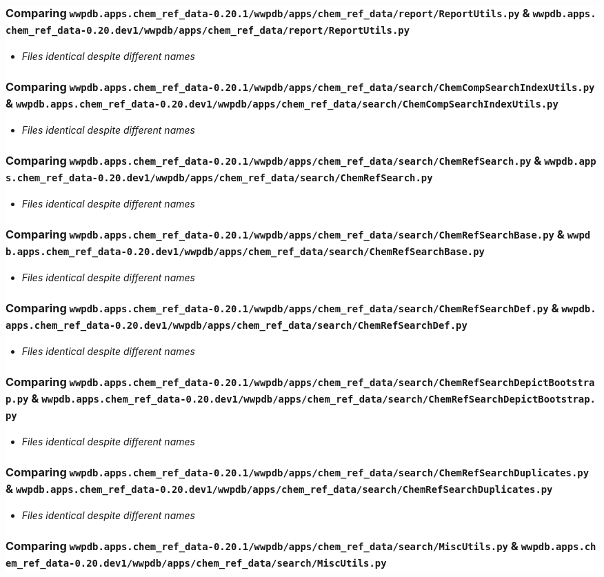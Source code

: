 ### Comparing `wwpdb.apps.chem_ref_data-0.20.1/wwpdb/apps/chem_ref_data/report/ReportUtils.py` & `wwpdb.apps.chem_ref_data-0.20.dev1/wwpdb/apps/chem_ref_data/report/ReportUtils.py`

 * *Files identical despite different names*

### Comparing `wwpdb.apps.chem_ref_data-0.20.1/wwpdb/apps/chem_ref_data/search/ChemCompSearchIndexUtils.py` & `wwpdb.apps.chem_ref_data-0.20.dev1/wwpdb/apps/chem_ref_data/search/ChemCompSearchIndexUtils.py`

 * *Files identical despite different names*

### Comparing `wwpdb.apps.chem_ref_data-0.20.1/wwpdb/apps/chem_ref_data/search/ChemRefSearch.py` & `wwpdb.apps.chem_ref_data-0.20.dev1/wwpdb/apps/chem_ref_data/search/ChemRefSearch.py`

 * *Files identical despite different names*

### Comparing `wwpdb.apps.chem_ref_data-0.20.1/wwpdb/apps/chem_ref_data/search/ChemRefSearchBase.py` & `wwpdb.apps.chem_ref_data-0.20.dev1/wwpdb/apps/chem_ref_data/search/ChemRefSearchBase.py`

 * *Files identical despite different names*

### Comparing `wwpdb.apps.chem_ref_data-0.20.1/wwpdb/apps/chem_ref_data/search/ChemRefSearchDef.py` & `wwpdb.apps.chem_ref_data-0.20.dev1/wwpdb/apps/chem_ref_data/search/ChemRefSearchDef.py`

 * *Files identical despite different names*

### Comparing `wwpdb.apps.chem_ref_data-0.20.1/wwpdb/apps/chem_ref_data/search/ChemRefSearchDepictBootstrap.py` & `wwpdb.apps.chem_ref_data-0.20.dev1/wwpdb/apps/chem_ref_data/search/ChemRefSearchDepictBootstrap.py`

 * *Files identical despite different names*

### Comparing `wwpdb.apps.chem_ref_data-0.20.1/wwpdb/apps/chem_ref_data/search/ChemRefSearchDuplicates.py` & `wwpdb.apps.chem_ref_data-0.20.dev1/wwpdb/apps/chem_ref_data/search/ChemRefSearchDuplicates.py`

 * *Files identical despite different names*

### Comparing `wwpdb.apps.chem_ref_data-0.20.1/wwpdb/apps/chem_ref_data/search/MiscUtils.py` & `wwpdb.apps.chem_ref_data-0.20.dev1/wwpdb/apps/chem_ref_data/search/MiscUtils.py`
